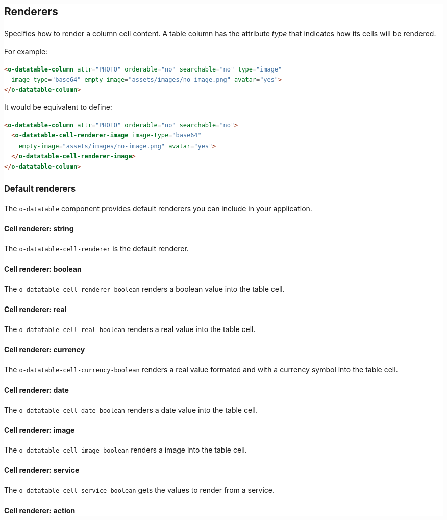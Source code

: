 ## Renderers

Specifies how to render a column cell content. A table column has the attribute *type* that indicates how its cells will be rendered.

For example:

```html
<o-datatable-column attr="PHOTO" orderable="no" searchable="no" type="image"
  image-type="base64" empty-image="assets/images/no-image.png" avatar="yes">
</o-datatable-column>
```

It would be equivalent to define:

```html
<o-datatable-column attr="PHOTO" orderable="no" searchable="no">
  <o-datatable-cell-renderer-image image-type="base64"
    empty-image="assets/images/no-image.png" avatar="yes">
  </o-datatable-cell-renderer-image>
</o-datatable-column>
```

### Default renderers

The `o-datatable` component provides default renderers you can include in your application.

#### Cell renderer: string

The `o-datatable-cell-renderer` is the default renderer.

#### Cell renderer: boolean

The `o-datatable-cell-renderer-boolean` renders a boolean value into the table cell.

#### Cell renderer: real

The `o-datatable-cell-real-boolean` renders a real value into the table cell.

#### Cell renderer: currency

The `o-datatable-cell-currency-boolean` renders a real value formated and with a currency symbol into the table cell.

#### Cell renderer: date

The `o-datatable-cell-date-boolean` renders a date value into the table cell.

#### Cell renderer: image

The `o-datatable-cell-image-boolean` renders a image into the table cell.

#### Cell renderer: service

The `o-datatable-cell-service-boolean` gets the values to render from a service.

#### Cell renderer: action
